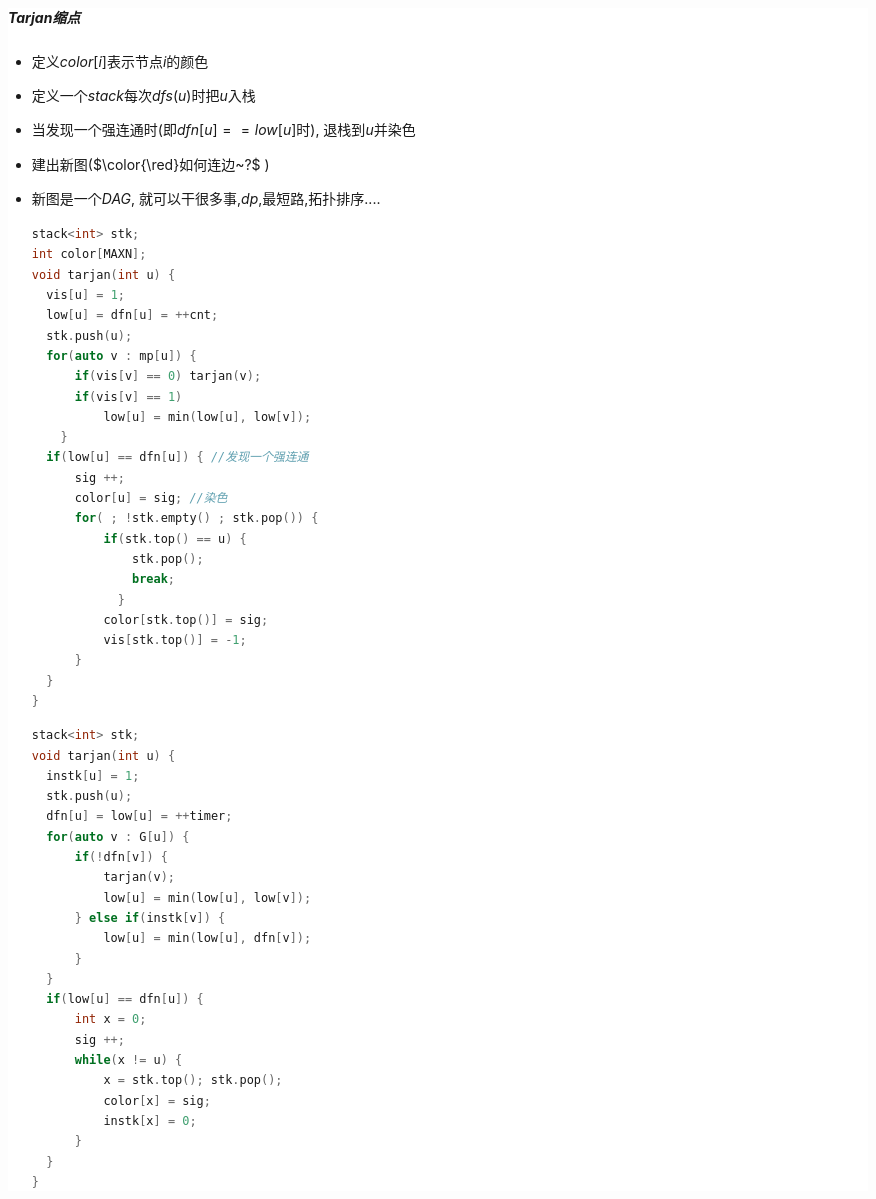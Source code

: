 

##### Tarjan缩点

* 定义$color[i]$表示节点$i$的颜色

* 定义一个$stack$每次$dfs(u)$时把$u$入栈

* 当发现一个强连通时(即$dfn[u]==low[u]$时), 退栈到$u$并染色

* 建出新图($\color{\red}如何连边~?$ )

* 新图是一个$DAG$, 就可以干很多事,$dp$,最短路,拓扑排序....

  ```c++
  stack<int> stk;
  int color[MAXN];
  void tarjan(int u) {
  	vis[u] = 1;
  	low[u] = dfn[u] = ++cnt;
  	stk.push(u);
  	for(auto v : mp[u]) {
  		if(vis[v] == 0) tarjan(v);
  		if(vis[v] == 1) 
  			low[u] = min(low[u], low[v]);
      }
  	if(low[u] == dfn[u]) { //发现一个强连通
  		sig ++;
  		color[u] = sig; //染色
  		for( ; !stk.empty() ; stk.pop()) {
  			if(stk.top() == u) { 
                stk.pop();
                break;
              }
  			color[stk.top()] = sig;
  			vis[stk.top()] = -1;
  		}
  	}
  }
  ```

  ```c++
  stack<int> stk;
  void tarjan(int u) {
  	instk[u] = 1;
  	stk.push(u);
  	dfn[u] = low[u] = ++timer;
  	for(auto v : G[u]) {
  		if(!dfn[v]) {
  			tarjan(v);
  			low[u] = min(low[u], low[v]);
  		} else if(instk[v]) {
  			low[u] = min(low[u], dfn[v]);
  		}
  	}
  	if(low[u] == dfn[u]) {
  		int x = 0;
  		sig ++;
  		while(x != u) {
  			x = stk.top(); stk.pop();
  			color[x] = sig;
  			instk[x] = 0;
  		}
  	}
  }
  ```
